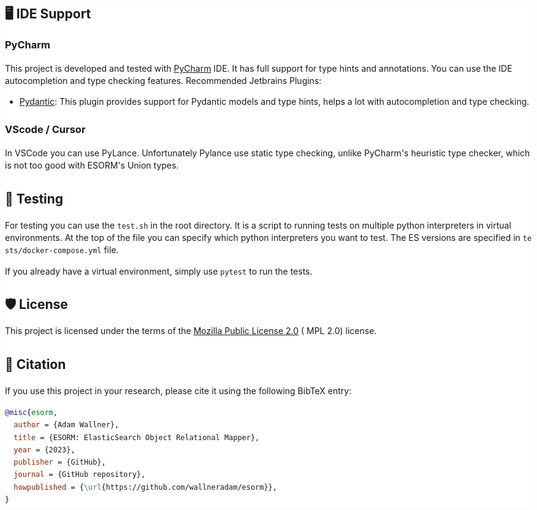 ```python
```

<a id="ide-support"></a>
## 🖥 IDE Support

### PyCharm
This project is developed and tested with [PyCharm](https://www.jetbrains.com/pycharm/) IDE. It has full support for type hints and
annotations. You can use the IDE autocompletion and type checking features.
Recommended Jetbrains Plugins:
- [Pydantic](https://plugins.jetbrains.com/plugin/12861-pydantic): This plugin provides support for Pydantic models and type hints, helps a lot with autocompletion and type checking.

### VScode / Cursor

In VSCode you can use PyLance. Unfortunately Pylance use static type checking, unlike PyCharm's heuristic type checker,
which is not too good with ESORM's Union types.

<a id="testing"></a>
## 🧪 Testing

For testing you can use the `test.sh` in the root directory. It is a script to running
tests on multiple python interpreters in virtual environments. At the top of the file you can specify
which python interpreters you want to test. The ES versions are specified in `tests/docker-compose.yml` file.

If you already have a virtual environment, simply use `pytest` to run the tests.

<a id="license"></a>
## 🛡 License

This project is licensed under the terms of the [Mozilla Public License 2.0](https://www.mozilla.org/en-US/MPL/2.0/) (
MPL 2.0) license.

<a id="citation"></a>
## 📃 Citation

If you use this project in your research, please cite it using the following BibTeX entry:

```bibtex
@misc{esorm,
  author = {Adam Wallner},
  title = {ESORM: ElasticSearch Object Relational Mapper},
  year = {2023},
  publisher = {GitHub},
  journal = {GitHub repository},
  howpublished = {\url{https://github.com/wallneradam/esorm}},
}
```

